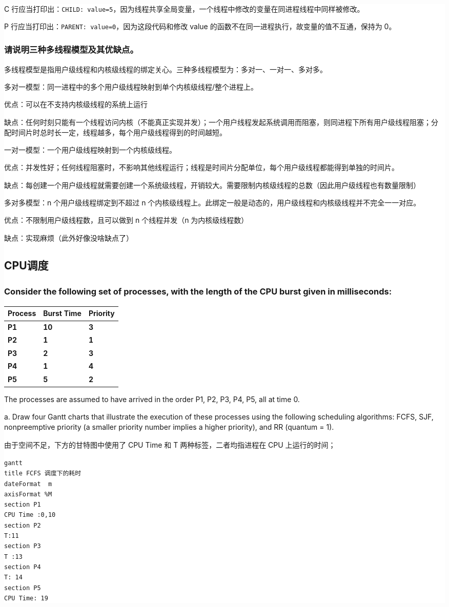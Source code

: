 C 行应当打印出：`CHILD: value=5`，因为线程共享全局变量，一个线程中修改的变量在同进程线程中同样被修改。

P 行应当打印出：`PARENT: value=0`，因为这段代码和修改 value 的函数不在同一进程执行，故变量的值不互通，保持为 0。

### 请说明三种多线程模型及其优缺点。

多线程模型是指用户级线程和内核级线程的绑定关心。三种多线程模型为：多对一、一对一、多对多。

多对一模型：同一进程中的多个用户级线程映射到单个内核级线程/整个进程上。

优点：可以在不支持内核级线程的系统上运行

缺点：任何时刻只能有一个线程访问内核（不能真正实现并发）；一个用户线程发起系统调用而阻塞，则同进程下所有用户级线程阻塞；分配时间片时总时长一定，线程越多，每个用户级线程得到的时间越短。

一对一模型：一个用户级线程映射到一个内核级线程。

优点：并发性好；任何线程阻塞时，不影响其他线程运行；线程是时间片分配单位，每个用户级线程都能得到单独的时间片。

缺点：每创建一个用户级线程就需要创建一个系统级线程，开销较大。需要限制内核级线程的总数（因此用户级线程也有数量限制）

多对多模型：n 个用户级线程绑定到不超过 n 个内核级线程上。此绑定一般是动态的，用户级线程和内核级线程并不完全一一对应。

优点：不限制用户级线程数，且可以做到 n 个线程并发（n 为内核级线程数）

缺点：实现麻烦（此外好像没啥缺点了）

## CPU调度

### Consider the following set of processes, with the length of the CPU burst given in milliseconds:

| **Process** | **Burst Time** | **Priority** |
| ----------- | -------------- | ------------ |
| **P1**      | **10**         | **3**        |
| **P2**      | **1**          | **1**        |
| **P3**      | **2**          | **3**        |
| **P4**      | **1**          | **4**        |
| **P5**      | **5**          | **2**        |

The processes are assumed to have arrived in the order P1, P2, P3, P4, P5, all at time 0.

  a. Draw four Gantt charts that illustrate the execution of these processes using the following scheduling algorithms: FCFS, SJF, nonpreemptive priority (a smaller priority number implies a higher priority), and RR (quantum = 1).

由于空间不足，下方的甘特图中使用了 CPU Time 和 T 两种标签，二者均指进程在 CPU 上运行的时间；

```mermaid
gantt
title FCFS 调度下的耗时
dateFormat  m
axisFormat %M
section P1
CPU Time :0,10
section P2
T:11
section P3
T :13
section P4
T: 14
section P5
CPU Time: 19
```
